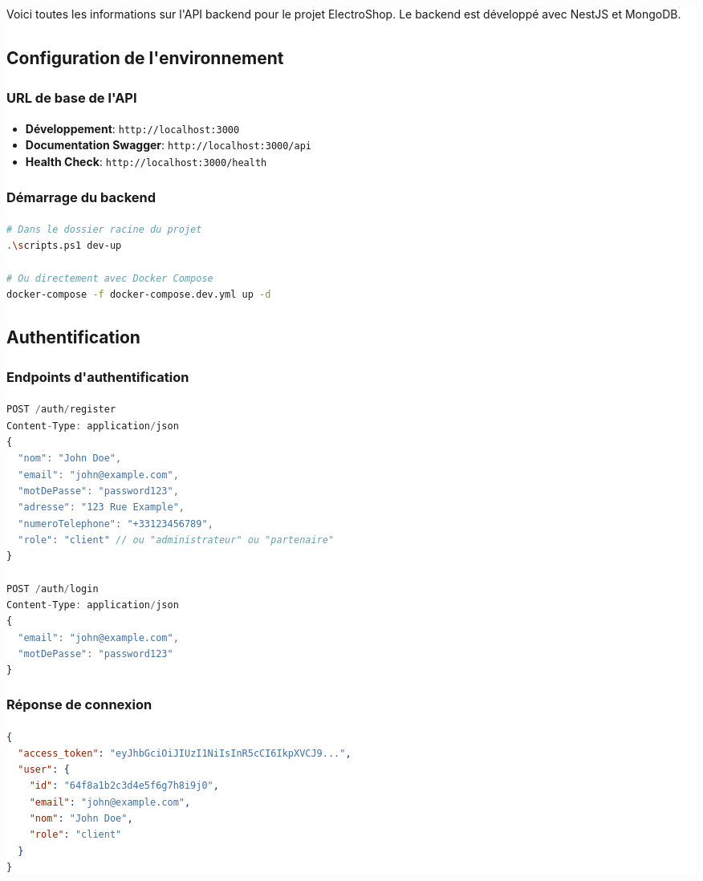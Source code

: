 

Voici toutes les informations sur l'API backend pour le projet ElectroShop. Le backend est développé avec NestJS et MongoDB.

##  Configuration de l'environnement

### URL de base de l'API
- **Développement**: `http://localhost:3000`
- **Documentation Swagger**: `http://localhost:3000/api`
- **Health Check**: `http://localhost:3000/health`

### Démarrage du backend
```bash
# Dans le dossier racine du projet
.\scripts.ps1 dev-up

# Ou directement avec Docker Compose
docker-compose -f docker-compose.dev.yml up -d
```

##  Authentification

### Endpoints d'authentification
```typescript
POST /auth/register
Content-Type: application/json
{
  "nom": "John Doe",
  "email": "john@example.com", 
  "motDePasse": "password123",
  "adresse": "123 Rue Example",
  "numeroTelephone": "+33123456789",
  "role": "client" // ou "administrateur" ou "partenaire"
}

POST /auth/login
Content-Type: application/json
{
  "email": "john@example.com",
  "motDePasse": "password123"
}
```

### Réponse de connexion
```json
{
  "access_token": "eyJhbGciOiJIUzI1NiIsInR5cCI6IkpXVCJ9...",
  "user": {
    "id": "64f8a1b2c3d4e5f6g7h8i9j0",
    "email": "john@example.com",
    "nom": "John Doe",
    "role": "client"
  }
}
```
